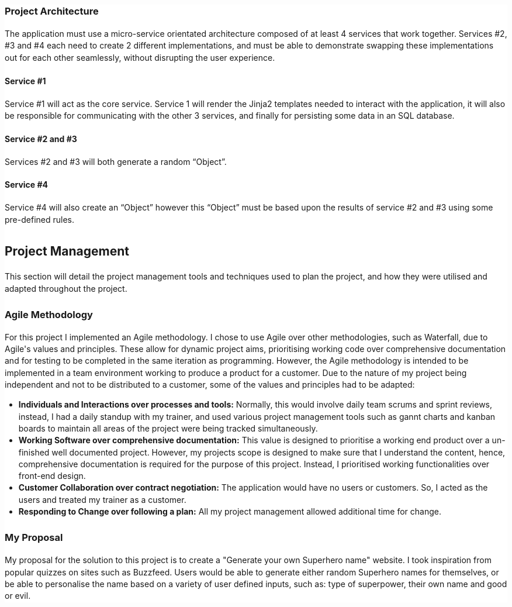 
### Project Architecture <a name="project_architecture"></a>
The application must use a micro-service orientated architecture composed of at least 4 services that work together. Services #2, #3 and #4 each need to create 2 different implementations, and must be able to demonstrate swapping these implementations out for each other seamlessly, without disrupting the user experience. 

#### Service #1 <a name="service1_architecture"></a>
Service #1 will act as the core service. Service 1 will render the Jinja2 templates needed to interact with the application, it will also be responsible for communicating with the other 3 services, and finally for persisting some data in an SQL database.

#### Service #2 and #3 <a name="service2&3_architecture"></a>
Services #2 and #3 will both generate a random “Object”.

#### Service #4 <a name="service4_architecture"></a>
Service #4 will also create an “Object” however this “Object” must be based upon the results of service #2 and #3 using some pre-defined rules.

## Project Management <a name="project_management"></a>
This section will detail the project management tools and techniques used to plan the project, and how they were utilised and adapted throughout the project.

### Agile Methodology <a name="agile"></a>
For this project I implemented an Agile methodology. I chose to use Agile over other methodologies, such as Waterfall, due to Agile's values and principles. These allow for dynamic project aims, prioritising working code over comprehensive documentation and for testing to be completed in the same iteration as programming.
However, the Agile methodology is intended to be implemented in a team environment working to produce a product for a customer. Due to the nature of my project being independent and not to be distributed to a customer, some of the values and principles had to be adapted:
+ **Individuals and Interactions over processes and tools:**
Normally, this would involve daily team scrums and sprint reviews, instead, I had a daily standup with my trainer, and used various project management tools such as gannt charts and kanban boards to maintain all areas of the project were being tracked simultaneously.
+ **Working Software over comprehensive documentation:**
This value is designed to prioritise a working end product over a un-finished well documented project. However, my projects scope is designed to make sure that I understand the content, hence, comprehensive documentation is required for the purpose of this project. Instead, I prioritised working functionalities over front-end design.
+ **Customer Collaboration over contract negotiation:**
The application would have no users or customers. So, I acted as the users and treated my trainer as a customer.
+ **Responding to Change over following a plan:**
All my project management allowed additional time for change.

### My Proposal <a name="my_proposal"></a>
My proposal for the solution to this project is to create a "Generate your own Superhero name" website. I took inspiration from popular quizzes on sites such as Buzzfeed. Users would be able to generate either random Superhero names for themselves, or be able to personalise the name based on a variety of user defined inputs, such as: type of superpower, their own name and good or evil.
